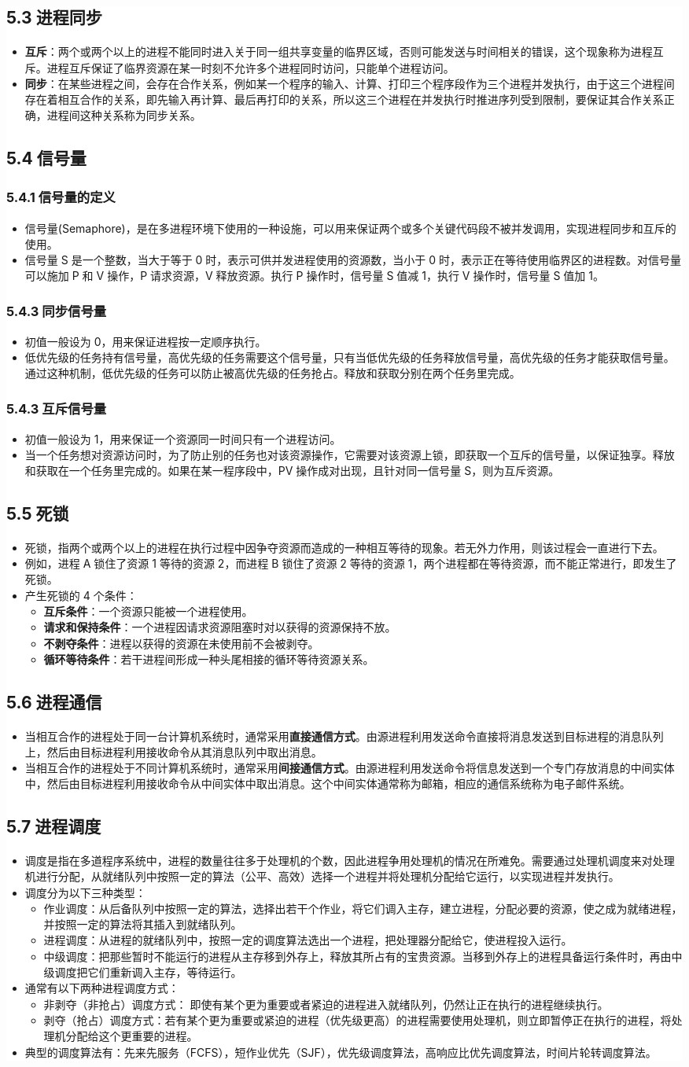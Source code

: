 ## 5.3 进程同步

- **互斥**：两个或两个以上的进程不能同时进入关于同一组共享变量的临界区域，否则可能发送与时间相关的错误，这个现象称为进程互斥。进程互斥保证了临界资源在某一时刻不允许多个进程同时访问，只能单个进程访问。
- **同步**：在某些进程之间，会存在合作关系，例如某一个程序的输入、计算、打印三个程序段作为三个进程并发执行，由于这三个进程间存在着相互合作的关系，即先输入再计算、最后再打印的关系，所以这三个进程在并发执行时推进序列受到限制，要保证其合作关系正确，进程间这种关系称为同步关系。

## 5.4 信号量

### 5.4.1 信号量的定义

- 信号量(Semaphore)，是在多进程环境下使用的一种设施，可以用来保证两个或多个关键代码段不被并发调用，实现进程同步和互斥的使用。
- 信号量 S 是一个整数，当大于等于 0 时，表示可供并发进程使用的资源数，当小于 0 时，表示正在等待使用临界区的进程数。对信号量可以施加 P 和 V 操作，P 请求资源，V 释放资源。执行 P 操作时，信号量 S 值减 1，执行 V 操作时，信号量 S 值加 1。

### 5.4.3 同步信号量

- 初值一般设为 0，用来保证进程按一定顺序执行。
- 低优先级的任务持有信号量，高优先级的任务需要这个信号量，只有当低优先级的任务释放信号量，高优先级的任务才能获取信号量。通过这种机制，低优先级的任务可以防止被高优先级的任务抢占。释放和获取分别在两个任务里完成。

### 5.4.3 互斥信号量

- 初值一般设为 1，用来保证一个资源同一时间只有一个进程访问。
- 当一个任务想对资源访问时，为了防止别的任务也对该资源操作，它需要对该资源上锁，即获取一个互斥的信号量，以保证独享。释放和获取在一个任务里完成的。如果在某一程序段中，PV 操作成对出现，且针对同一信号量 S，则为互斥资源。

## 5.5 死锁

- 死锁，指两个或两个以上的进程在执行过程中因争夺资源而造成的一种相互等待的现象。若无外力作用，则该过程会一直进行下去。
- 例如，进程 A 锁住了资源 1 等待的资源 2，而进程 B 锁住了资源 2 等待的资源 1，两个进程都在等待资源，而不能正常进行，即发生了死锁。
- 产生死锁的 4 个条件：
  - **互斥条件**：一个资源只能被一个进程使用。
  - **请求和保持条件**：一个进程因请求资源阻塞时对以获得的资源保持不放。
  - **不剥夺条件**：进程以获得的资源在未使用前不会被剥夺。
  - **循环等待条件**：若干进程间形成一种头尾相接的循环等待资源关系。

## 5.6 进程通信

- 当相互合作的进程处于同一台计算机系统时，通常采用**直接通信方式**。由源进程利用发送命令直接将消息发送到目标进程的消息队列上，然后由目标进程利用接收命令从其消息队列中取出消息。
- 当相互合作的进程处于不同计算机系统时，通常采用**间接通信方式**。由源进程利用发送命令将信息发送到一个专门存放消息的中间实体中，然后由目标进程利用接收命令从中间实体中取出消息。这个中间实体通常称为邮箱，相应的通信系统称为电子邮件系统。

## 5.7 进程调度

- 调度是指在多道程序系统中，进程的数量往往多于处理机的个数，因此进程争用处理机的情况在所难免。需要通过处理机调度来对处理机进行分配，从就绪队列中按照一定的算法（公平、高效）选择一个进程并将处理机分配给它运行，以实现进程并发执行。
- 调度分为以下三种类型：
  - 作业调度：从后备队列中按照一定的算法，选择出若干个作业，将它们调入主存，建立进程，分配必要的资源，使之成为就绪进程，并按照一定的算法将其插入到就绪队列。
  - 进程调度：从进程的就绪队列中，按照一定的调度算法选出一个进程，把处理器分配给它，使进程投入运行。
  - 中级调度：把那些暂时不能运行的进程从主存移到外存上，释放其所占有的宝贵资源。当移到外存上的进程具备运行条件时，再由中级调度把它们重新调入主存，等待运行。
- 通常有以下两种进程调度方式：
  - 非剥夺（非抢占）调度方式： 即使有某个更为重要或者紧迫的进程进入就绪队列，仍然让正在执行的进程继续执行。
  - 剥夺（抢占）调度方式：若有某个更为重要或紧迫的进程（优先级更高）的进程需要使用处理机，则立即暂停正在执行的进程，将处理机分配给这个更重要的进程。
- 典型的调度算法有：先来先服务（FCFS），短作业优先（SJF），优先级调度算法，高响应比优先调度算法，时间片轮转调度算法。
